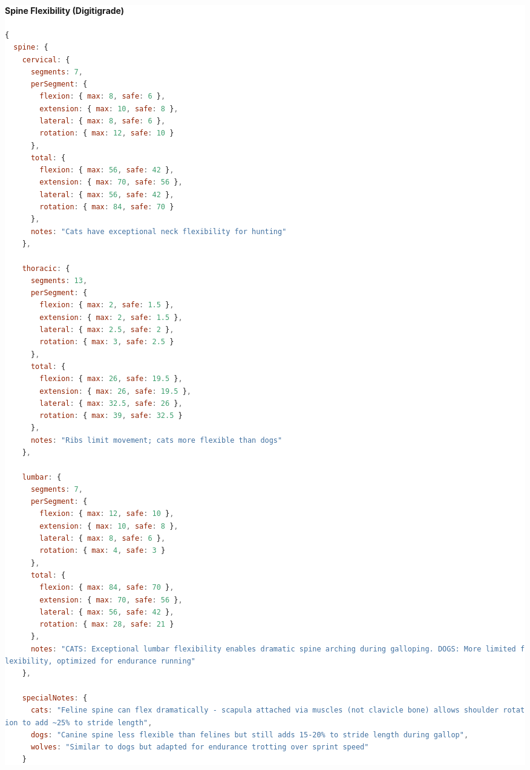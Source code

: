 #### Spine Flexibility (Digitigrade)

```javascript
{
  spine: {
    cervical: {
      segments: 7,
      perSegment: {
        flexion: { max: 8, safe: 6 },
        extension: { max: 10, safe: 8 },
        lateral: { max: 8, safe: 6 },
        rotation: { max: 12, safe: 10 }
      },
      total: {
        flexion: { max: 56, safe: 42 },
        extension: { max: 70, safe: 56 },
        lateral: { max: 56, safe: 42 },
        rotation: { max: 84, safe: 70 }
      },
      notes: "Cats have exceptional neck flexibility for hunting"
    },

    thoracic: {
      segments: 13,
      perSegment: {
        flexion: { max: 2, safe: 1.5 },
        extension: { max: 2, safe: 1.5 },
        lateral: { max: 2.5, safe: 2 },
        rotation: { max: 3, safe: 2.5 }
      },
      total: {
        flexion: { max: 26, safe: 19.5 },
        extension: { max: 26, safe: 19.5 },
        lateral: { max: 32.5, safe: 26 },
        rotation: { max: 39, safe: 32.5 }
      },
      notes: "Ribs limit movement; cats more flexible than dogs"
    },

    lumbar: {
      segments: 7,
      perSegment: {
        flexion: { max: 12, safe: 10 },
        extension: { max: 10, safe: 8 },
        lateral: { max: 8, safe: 6 },
        rotation: { max: 4, safe: 3 }
      },
      total: {
        flexion: { max: 84, safe: 70 },
        extension: { max: 70, safe: 56 },
        lateral: { max: 56, safe: 42 },
        rotation: { max: 28, safe: 21 }
      },
      notes: "CATS: Exceptional lumbar flexibility enables dramatic spine arching during galloping. DOGS: More limited flexibility, optimized for endurance running"
    },

    specialNotes: {
      cats: "Feline spine can flex dramatically - scapula attached via muscles (not clavicle bone) allows shoulder rotation to add ~25% to stride length",
      dogs: "Canine spine less flexible than felines but still adds 15-20% to stride length during gallop",
      wolves: "Similar to dogs but adapted for endurance trotting over sprint speed"
    }
```